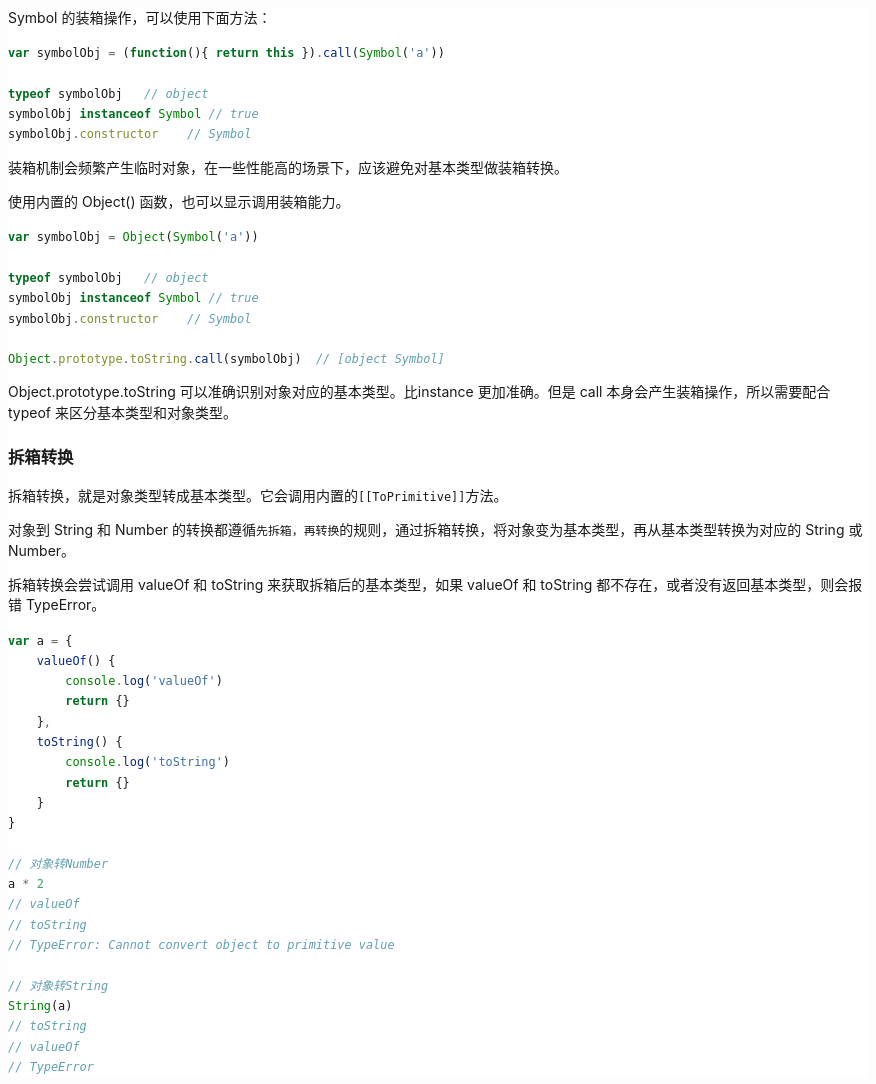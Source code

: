 Symbol 的装箱操作，可以使用下面方法：

```js
var symbolObj = (function(){ return this }).call(Symbol('a'))

typeof symbolObj   // object
symbolObj instanceof Symbol // true
symbolObj.constructor    // Symbol
```

装箱机制会频繁产生临时对象，在一些性能高的场景下，应该避免对基本类型做装箱转换。

使用内置的 Object() 函数，也可以显示调用装箱能力。

```js
var symbolObj = Object(Symbol('a'))

typeof symbolObj   // object
symbolObj instanceof Symbol // true
symbolObj.constructor    // Symbol

Object.prototype.toString.call(symbolObj)  // [object Symbol]
```

Object.prototype.toString 可以准确识别对象对应的基本类型。比instance 更加准确。但是 call 本身会产生装箱操作，所以需要配合 typeof 来区分基本类型和对象类型。

### 拆箱转换

拆箱转换，就是对象类型转成基本类型。它会调用内置的`[[ToPrimitive]]`方法。

对象到 String 和 Number 的转换都遵循`先拆箱，再转换`的规则，通过拆箱转换，将对象变为基本类型，再从基本类型转换为对应的 String 或 Number。

拆箱转换会尝试调用 valueOf 和 toString 来获取拆箱后的基本类型，如果 valueOf 和 toString 都不存在，或者没有返回基本类型，则会报错 TypeError。

```js
var a = {
    valueOf() {
        console.log('valueOf')
        return {}
    },
    toString() {
        console.log('toString')
        return {}
    }
}

// 对象转Number
a * 2
// valueOf
// toString
// TypeError: Cannot convert object to primitive value

// 对象转String
String(a)
// toString
// valueOf
// TypeError
```
